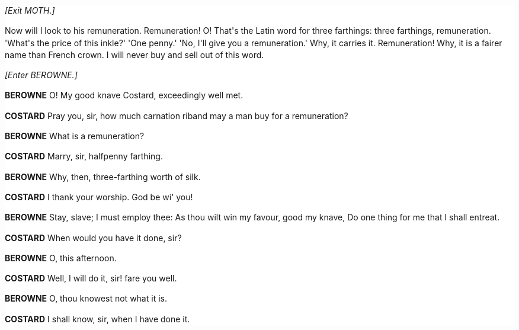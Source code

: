 
_[Exit MOTH.]_


Now will I look to his remuneration. Remuneration! O! 
That's the Latin word for three farthings: three farthings, remuneration. 
'What's the price of this inkle?' 
'One penny.' 
'No, I'll give you a remuneration.' 
Why, it carries it. Remuneration! 
Why, it is a fairer name than French crown. 
I will never buy and sell out of this word.


_[Enter BEROWNE.]_


**BEROWNE**
O! My good knave Costard, exceedingly well met.


**COSTARD**
Pray you, sir, how much carnation riband may a man buy for a remuneration?


**BEROWNE**
What is a remuneration?


**COSTARD**
Marry, sir, halfpenny farthing.


**BEROWNE**
Why, then, three-farthing worth of silk.


**COSTARD**
I thank your worship. God be wi' you!


**BEROWNE**
Stay, slave; I must employ thee:
As thou wilt win my favour, good my knave,
Do one thing for me that I shall entreat.


**COSTARD**
When would you have it done, sir?


**BEROWNE**
O, this afternoon.


**COSTARD**
Well, I will do it, sir! fare you well.


**BEROWNE**
O, thou knowest not what it is.


**COSTARD**
I shall know, sir, when I have done it.
